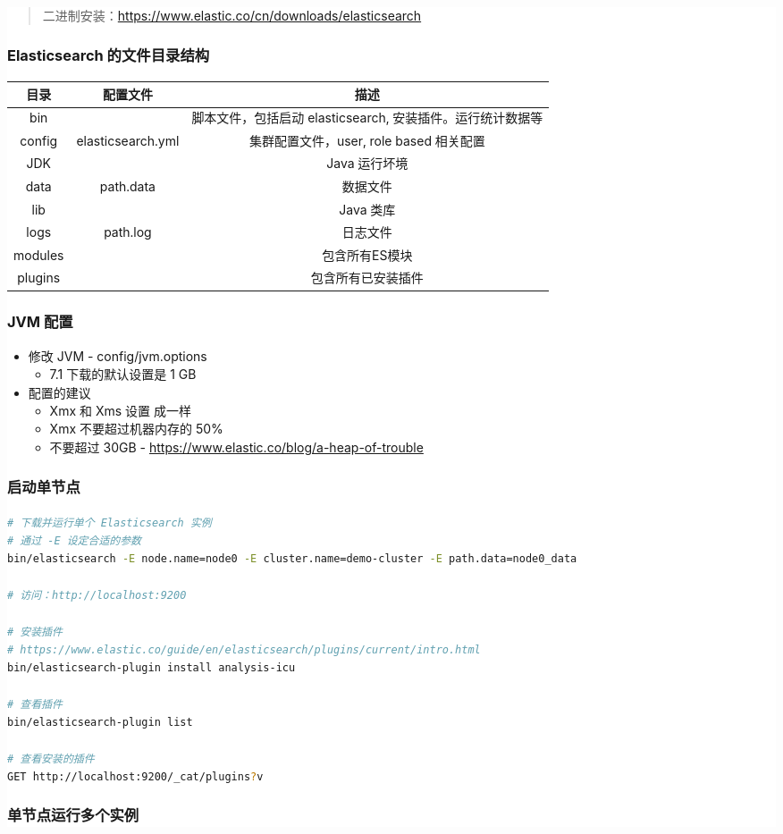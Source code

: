 > 二进制安装：https://www.elastic.co/cn/downloads/elasticsearch

### Elasticsearch 的文件目录结构



|  目录   |     配置文件      |                            描述                            |
| :-----: | :---------------: | :--------------------------------------------------------: |
|   bin   |                   | 脚本文件，包括启动 elasticsearch, 安装插件。运行统计数据等 |
| config  | elasticsearch.yml |          集群配置文件，user, role based 相关配置           |
|   JDK   |                   |                       Java 运行坏境                        |
|  data   |     path.data     |                          数据文件                          |
|   lib   |                   |                         Java 类库                          |
|  logs   |     path.log      |                          日志文件                          |
| modules |                   |                       包含所有ES模块                       |
| plugins |                   |                     包含所有已安装插件                     |

### JVM 配置

- 修改 JVM - config/jvm.options
  - 7.1 下载的默认设置是 1 GB
- 配置的建议
  - Xmx 和 Xms 设置 成一样
  - Xmx 不要超过机器内存的 50%
  - 不要超过 30GB - https://www.elastic.co/blog/a-heap-of-trouble

### 启动单节点

```bash
# 下载并运行单个 Elasticsearch 实例
# 通过 -E 设定合适的参数
bin/elasticsearch -E node.name=node0 -E cluster.name=demo-cluster -E path.data=node0_data

# 访问：http://localhost:9200

# 安装插件 
# https://www.elastic.co/guide/en/elasticsearch/plugins/current/intro.html
bin/elasticsearch-plugin install analysis-icu

# 查看插件
bin/elasticsearch-plugin list

# 查看安装的插件
GET http://localhost:9200/_cat/plugins?v
```

### 单节点运行多个实例
